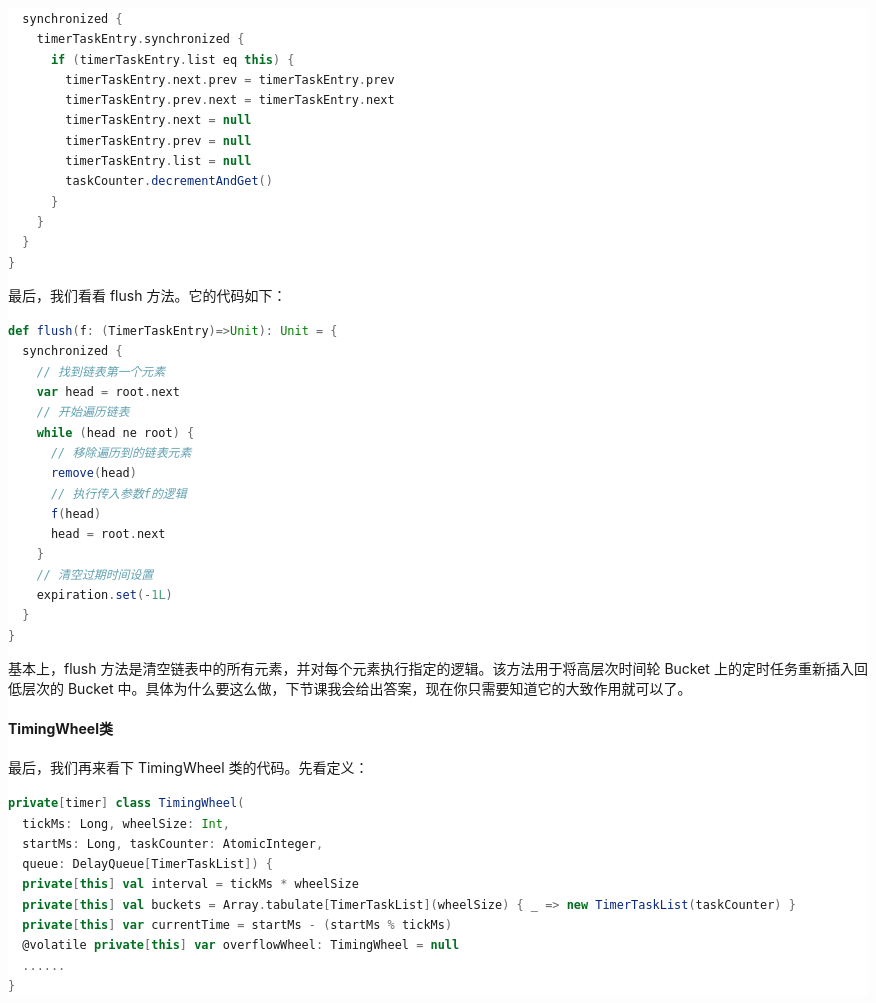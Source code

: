 ```scala
  synchronized {
    timerTaskEntry.synchronized {
      if (timerTaskEntry.list eq this) {
        timerTaskEntry.next.prev = timerTaskEntry.prev
        timerTaskEntry.prev.next = timerTaskEntry.next
        timerTaskEntry.next = null
        timerTaskEntry.prev = null
        timerTaskEntry.list = null
        taskCounter.decrementAndGet()
      }
    }
  }
}
```

最后，我们看看 flush 方法。它的代码如下：

```scala
def flush(f: (TimerTaskEntry)=>Unit): Unit = {
  synchronized {
    // 找到链表第一个元素
    var head = root.next
    // 开始遍历链表
    while (head ne root) {
      // 移除遍历到的链表元素
      remove(head)
      // 执行传入参数f的逻辑
      f(head)
      head = root.next
    }
    // 清空过期时间设置
    expiration.set(-1L)
  }
}
```

基本上，flush 方法是清空链表中的所有元素，并对每个元素执行指定的逻辑。该方法用于将高层次时间轮 Bucket 上的定时任务重新插入回低层次的 Bucket 中。具体为什么要这么做，下节课我会给出答案，现在你只需要知道它的大致作用就可以了。

#### TimingWheel类

最后，我们再来看下 TimingWheel 类的代码。先看定义：

```scala
private[timer] class TimingWheel(
  tickMs: Long, wheelSize: Int, 
  startMs: Long, taskCounter: AtomicInteger, 
  queue: DelayQueue[TimerTaskList]) {
  private[this] val interval = tickMs * wheelSize
  private[this] val buckets = Array.tabulate[TimerTaskList](wheelSize) { _ => new TimerTaskList(taskCounter) }
  private[this] var currentTime = startMs - (startMs % tickMs)
  @volatile private[this] var overflowWheel: TimingWheel = null
  ......
}

```
